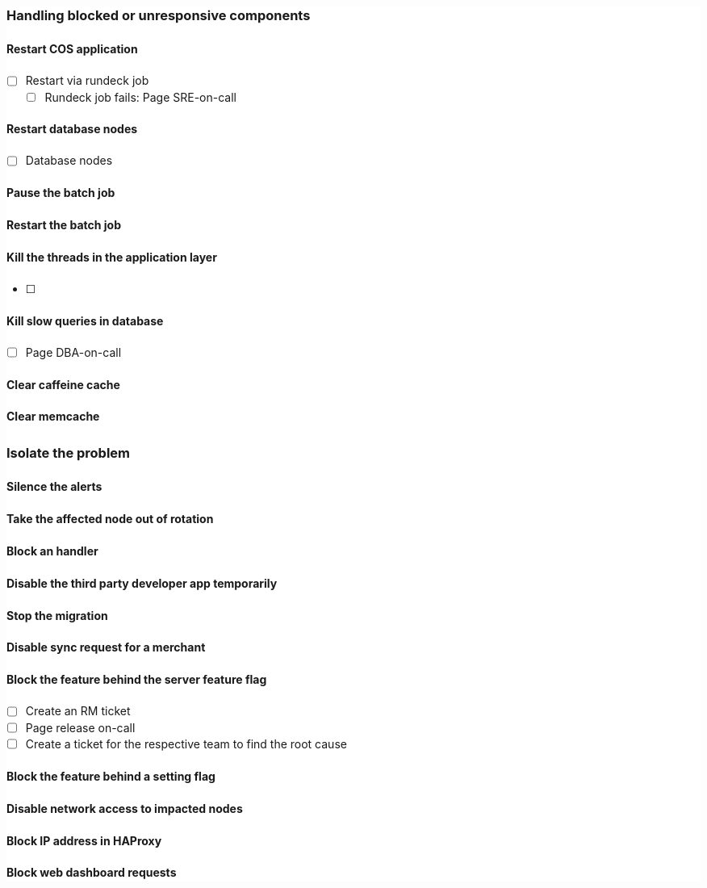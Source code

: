 ### Handling blocked or unresponsive components

#### Restart COS application 
- [ ] Restart via rundeck job 
	- [ ] Rundeck job fails: Page SRE-on-call 

#### Restart database nodes 
- [ ] Database nodes 

#### Pause the batch job 

#### Restart the batch job 

#### Kill the threads in the application layer 
- [ ] 
#### Kill slow queries in database 
- [ ] Page DBA-on-call 

#### Clear caffeine cache 

#### Clear memcache 
### Isolate the problem 

#### Silence the alerts 


#### Take the affected node out of rotation 


#### Block an handler 


#### Disable the third party developer app temporarily


#### Stop the migration 

#### Disable sync request for a merchant 


#### Block the feature behind the server feature flag 
- [ ] Create an RM ticket 
- [ ] Page release on-call 
- [ ] Create a ticket for the respective team to find the root cause

#### Block the feature behind a setting flag 


#### Disable network access to impacted nodes 

#### Block IP address in HAProxy

#### Block web dashboard requests 
